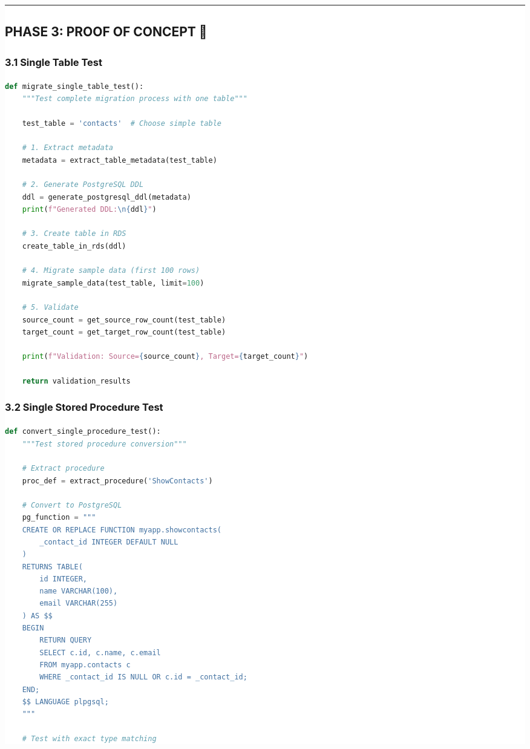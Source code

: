 ```python
```

---

## **PHASE 3: PROOF OF CONCEPT** 🧪

### **3.1 Single Table Test**
```python
def migrate_single_table_test():
    """Test complete migration process with one table"""
    
    test_table = 'contacts'  # Choose simple table
    
    # 1. Extract metadata
    metadata = extract_table_metadata(test_table)
    
    # 2. Generate PostgreSQL DDL
    ddl = generate_postgresql_ddl(metadata)
    print(f"Generated DDL:\n{ddl}")
    
    # 3. Create table in RDS
    create_table_in_rds(ddl)
    
    # 4. Migrate sample data (first 100 rows)
    migrate_sample_data(test_table, limit=100)
    
    # 5. Validate
    source_count = get_source_row_count(test_table)
    target_count = get_target_row_count(test_table)
    
    print(f"Validation: Source={source_count}, Target={target_count}")
    
    return validation_results
```

### **3.2 Single Stored Procedure Test**
```python
def convert_single_procedure_test():
    """Test stored procedure conversion"""
    
    # Extract procedure
    proc_def = extract_procedure('ShowContacts')
    
    # Convert to PostgreSQL
    pg_function = """
    CREATE OR REPLACE FUNCTION myapp.showcontacts(
        _contact_id INTEGER DEFAULT NULL
    )
    RETURNS TABLE(
        id INTEGER,
        name VARCHAR(100),
        email VARCHAR(255)
    ) AS $$
    BEGIN
        RETURN QUERY
        SELECT c.id, c.name, c.email
        FROM myapp.contacts c
        WHERE _contact_id IS NULL OR c.id = _contact_id;
    END;
    $$ LANGUAGE plpgsql;
    """
    
    # Test with exact type matching
```